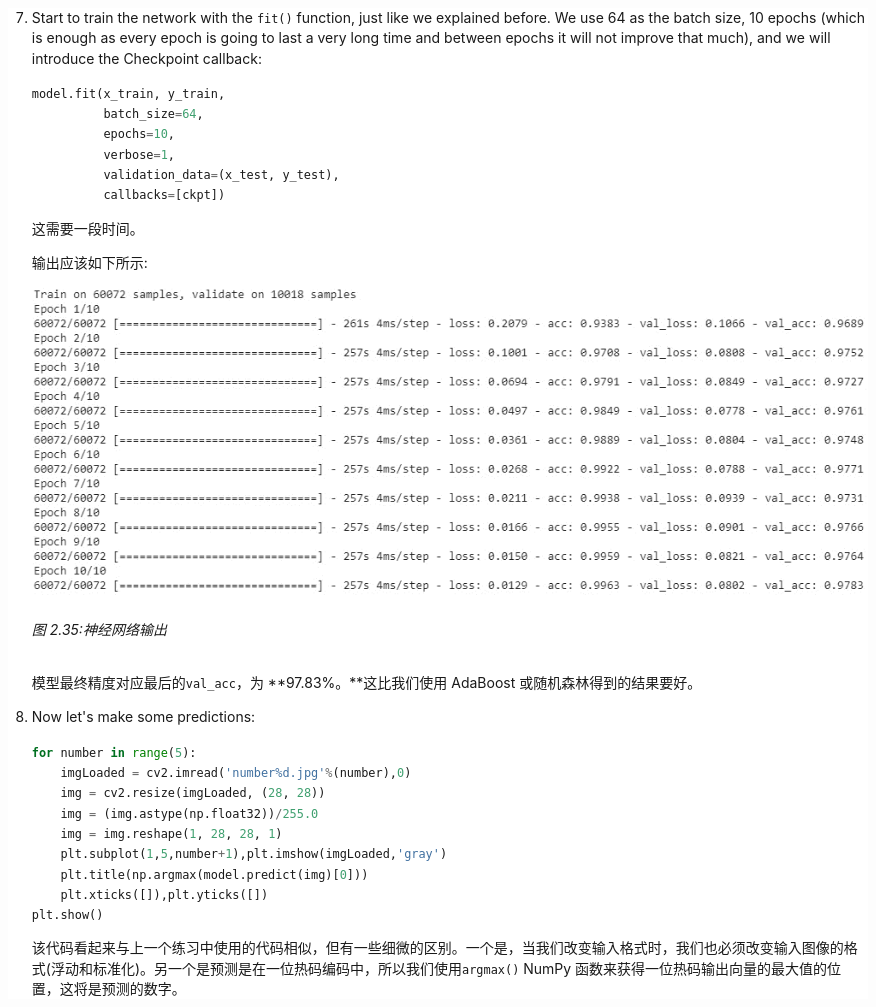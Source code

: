 7.  Start to train the network with the `fit()` function, just like we explained before. We use 64 as the batch size, 10 epochs (which is enough as every epoch is going to last a very long time and between epochs it will not improve that much), and we will introduce the Checkpoint callback:

    ```py
    model.fit(x_train, y_train, 
              batch_size=64,
              epochs=10,
              verbose=1,
              validation_data=(x_test, y_test),
              callbacks=[ckpt])
    ```

    这需要一段时间。

    输出应该如下所示:

    ![Figure 2.35: Neural network output](img/C13550_02_35.jpg)

    ###### 图 2.35:神经网络输出

    模型最终精度对应最后的`val_acc`，为 **97.83%。**这比我们使用 AdaBoost 或随机森林得到的结果要好。

8.  Now let's make some predictions:

    ```py
    for number in range(5):
        imgLoaded = cv2.imread('number%d.jpg'%(number),0)
        img = cv2.resize(imgLoaded, (28, 28))
        img = (img.astype(np.float32))/255.0
        img = img.reshape(1, 28, 28, 1)
        plt.subplot(1,5,number+1),plt.imshow(imgLoaded,'gray')
        plt.title(np.argmax(model.predict(img)[0]))
        plt.xticks([]),plt.yticks([])
    plt.show()
    ```

    该代码看起来与上一个练习中使用的代码相似，但有一些细微的区别。一个是，当我们改变输入格式时，我们也必须改变输入图像的格式(浮动和标准化)。另一个是预测是在一位热码编码中，所以我们使用`argmax()` NumPy 函数来获得一位热码输出向量的最大值的位置，这将是预测的数字。
